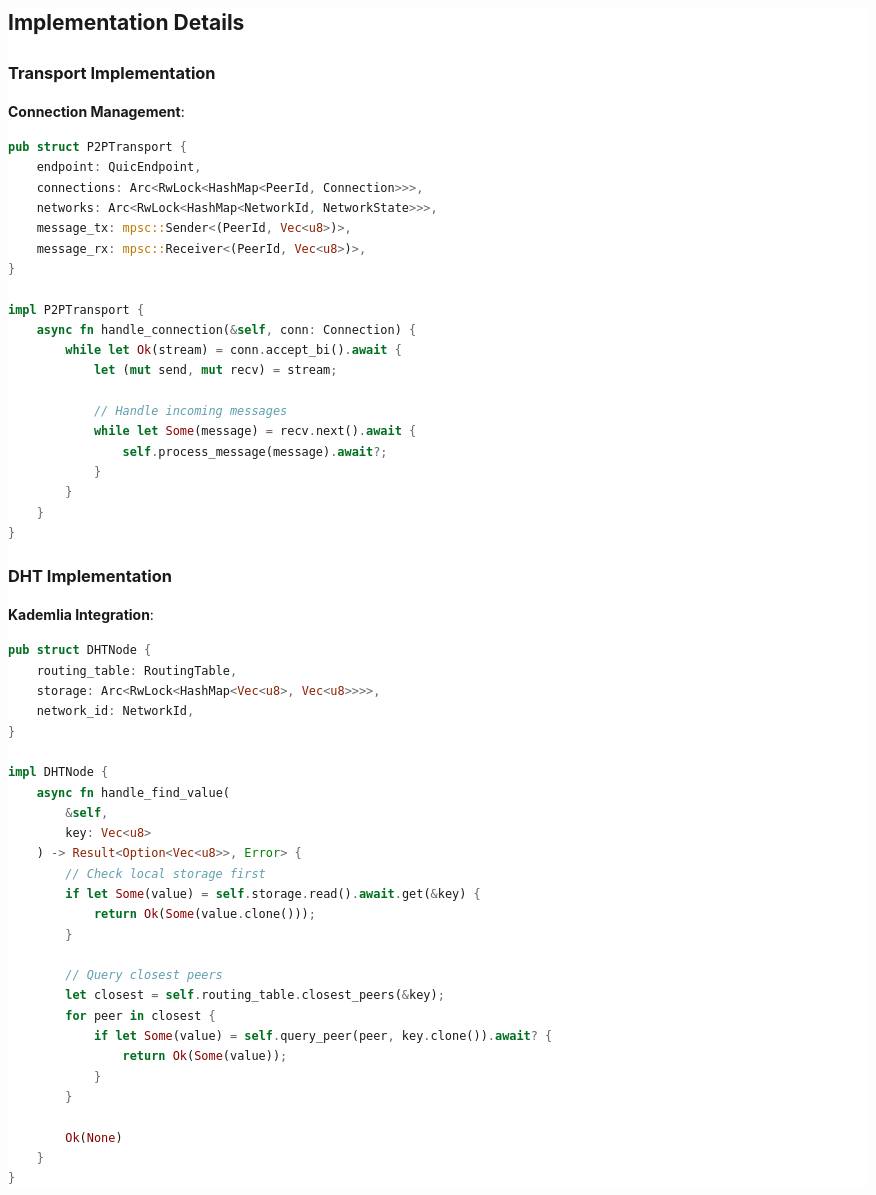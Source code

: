 ## Implementation Details

### Transport Implementation

**Connection Management**:
```rust
pub struct P2PTransport {
    endpoint: QuicEndpoint,
    connections: Arc<RwLock<HashMap<PeerId, Connection>>>,
    networks: Arc<RwLock<HashMap<NetworkId, NetworkState>>>,
    message_tx: mpsc::Sender<(PeerId, Vec<u8>)>,
    message_rx: mpsc::Receiver<(PeerId, Vec<u8>)>,
}

impl P2PTransport {
    async fn handle_connection(&self, conn: Connection) {
        while let Ok(stream) = conn.accept_bi().await {
            let (mut send, mut recv) = stream;
            
            // Handle incoming messages
            while let Some(message) = recv.next().await {
                self.process_message(message).await?;
            }
        }
    }
}
```

### DHT Implementation

**Kademlia Integration**:
```rust
pub struct DHTNode {
    routing_table: RoutingTable,
    storage: Arc<RwLock<HashMap<Vec<u8>, Vec<u8>>>>,
    network_id: NetworkId,
}

impl DHTNode {
    async fn handle_find_value(
        &self,
        key: Vec<u8>
    ) -> Result<Option<Vec<u8>>, Error> {
        // Check local storage first
        if let Some(value) = self.storage.read().await.get(&key) {
            return Ok(Some(value.clone()));
        }
        
        // Query closest peers
        let closest = self.routing_table.closest_peers(&key);
        for peer in closest {
            if let Some(value) = self.query_peer(peer, key.clone()).await? {
                return Ok(Some(value));
            }
        }
        
        Ok(None)
    }
}
```
